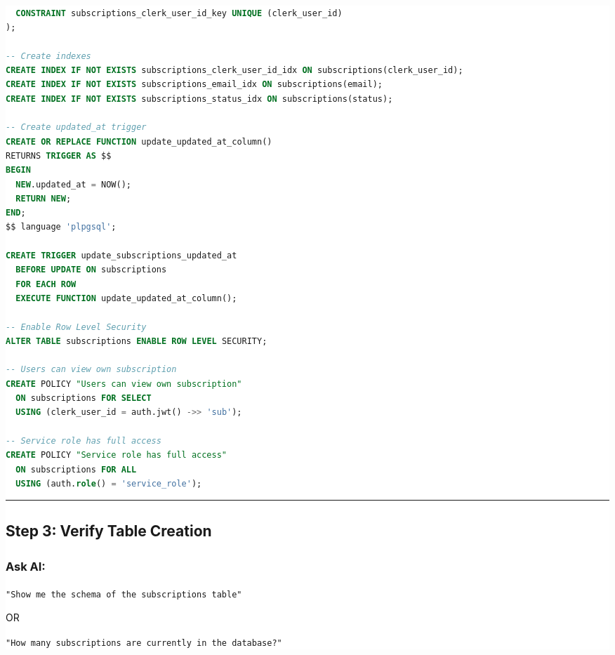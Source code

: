 ```sql
  CONSTRAINT subscriptions_clerk_user_id_key UNIQUE (clerk_user_id)
);

-- Create indexes
CREATE INDEX IF NOT EXISTS subscriptions_clerk_user_id_idx ON subscriptions(clerk_user_id);
CREATE INDEX IF NOT EXISTS subscriptions_email_idx ON subscriptions(email);
CREATE INDEX IF NOT EXISTS subscriptions_status_idx ON subscriptions(status);

-- Create updated_at trigger
CREATE OR REPLACE FUNCTION update_updated_at_column()
RETURNS TRIGGER AS $$
BEGIN
  NEW.updated_at = NOW();
  RETURN NEW;
END;
$$ language 'plpgsql';

CREATE TRIGGER update_subscriptions_updated_at
  BEFORE UPDATE ON subscriptions
  FOR EACH ROW
  EXECUTE FUNCTION update_updated_at_column();

-- Enable Row Level Security
ALTER TABLE subscriptions ENABLE ROW LEVEL SECURITY;

-- Users can view own subscription
CREATE POLICY "Users can view own subscription"
  ON subscriptions FOR SELECT
  USING (clerk_user_id = auth.jwt() ->> 'sub');

-- Service role has full access
CREATE POLICY "Service role has full access"
  ON subscriptions FOR ALL
  USING (auth.role() = 'service_role');
```

---

## Step 3: Verify Table Creation

### Ask AI:

```
"Show me the schema of the subscriptions table"
```

OR

```
"How many subscriptions are currently in the database?"
```
